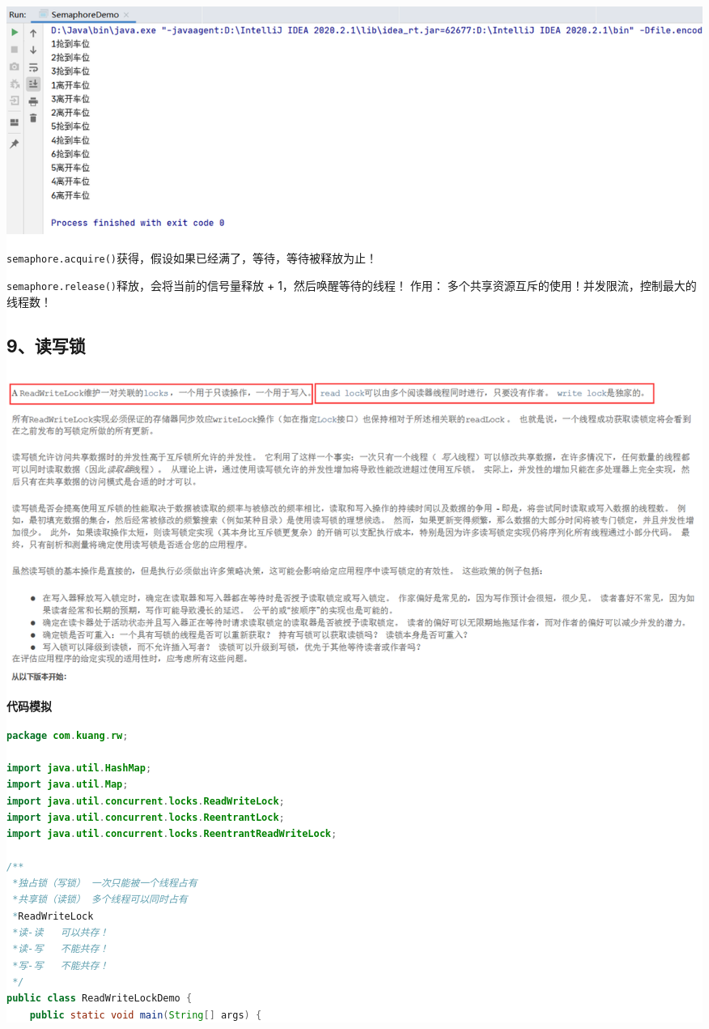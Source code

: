 ![image-20210426134516140](JUC并发编程.assets/image-20210426134516140.png)

`semaphore.acquire()`获得，假设如果已经满了，等待，等待被释放为止！

`semaphore.release()`释放，会将当前的信号量释放 + 1，然后唤醒等待的线程！ 作用： 多个共享资源互斥的使用！并发限流，控制最大的线程数！

## 9、读写锁

![image-20210426160337620](JUC并发编程.assets/image-20210426160337620.png)

**代码模拟**

```java
package com.kuang.rw;

import java.util.HashMap;
import java.util.Map;
import java.util.concurrent.locks.ReadWriteLock;
import java.util.concurrent.locks.ReentrantLock;
import java.util.concurrent.locks.ReentrantReadWriteLock;

/**
 *独占锁（写锁） 一次只能被一个线程占有
 *共享锁（读锁） 多个线程可以同时占有
 *ReadWriteLock
 *读-读	可以共存！
 *读-写	不能共存！
 *写-写	不能共存！
 */
public class ReadWriteLockDemo {
    public static void main(String[] args) {
```